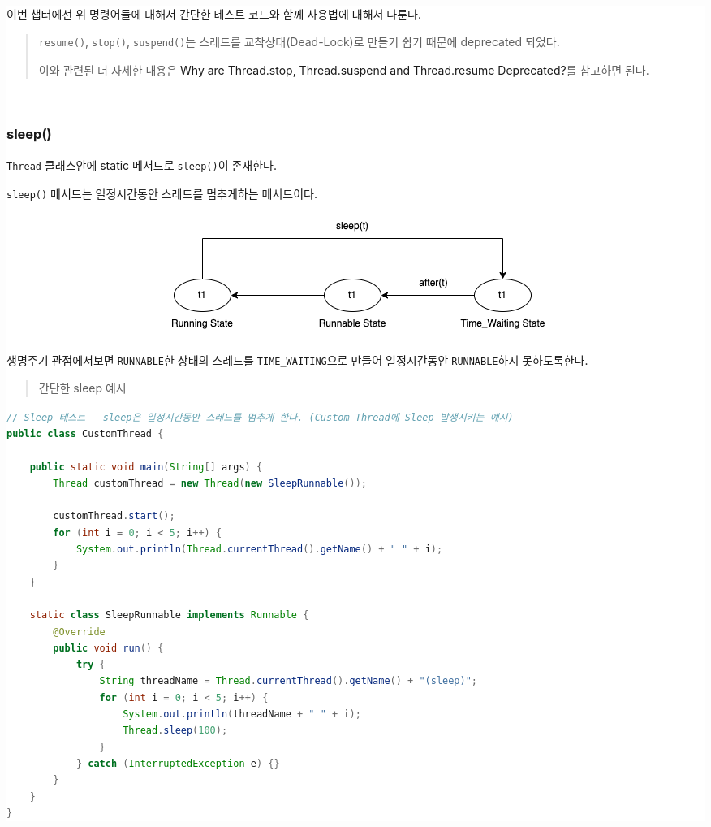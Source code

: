 이번 챕터에선 위 명령어들에 대해서 간단한 테스트 코드와 함께 사용법에 대해서 다룬다.

> `resume()`, `stop()`, `suspend()`는 스레드를 교착상태(Dead-Lock)로 만들기 쉽기 때문에 deprecated 되었다.
> 
> 이와 관련된 더 자세한 내용은 [Why are Thread.stop, Thread.suspend and Thread.resume Deprecated?](https://docs.oracle.com/javase/8/docs/api/java/lang/Thread.State.html)를 참고하면 된다.

<br>

### sleep()
`Thread` 클래스안에 static 메서드로 `sleep()`이 존재한다.

`sleep()` 메서드는 일정시간동안 스레드를 멈추게하는 메서드이다.

<p align="center"><img src="./image/sleep_workflow.png"></p>

생명주기 관점에서보면 `RUNNABLE`한 상태의 스레드를 `TIME_WAITING`으로 만들어 일정시간동안 `RUNNABLE`하지 못하도록한다.

> 간단한 sleep 예시
```java
// Sleep 테스트 - sleep은 일정시간동안 스레드를 멈추게 한다. (Custom Thread에 Sleep 발생시키는 예시)
public class CustomThread {

    public static void main(String[] args) {
        Thread customThread = new Thread(new SleepRunnable());

        customThread.start();
        for (int i = 0; i < 5; i++) {
            System.out.println(Thread.currentThread().getName() + " " + i);
        }
    }

    static class SleepRunnable implements Runnable {
        @Override
        public void run() {
            try {
                String threadName = Thread.currentThread().getName() + "(sleep)";
                for (int i = 0; i < 5; i++) {
                    System.out.println(threadName + " " + i);
                    Thread.sleep(100);
                }
            } catch (InterruptedException e) {}
        }
    }
}
```